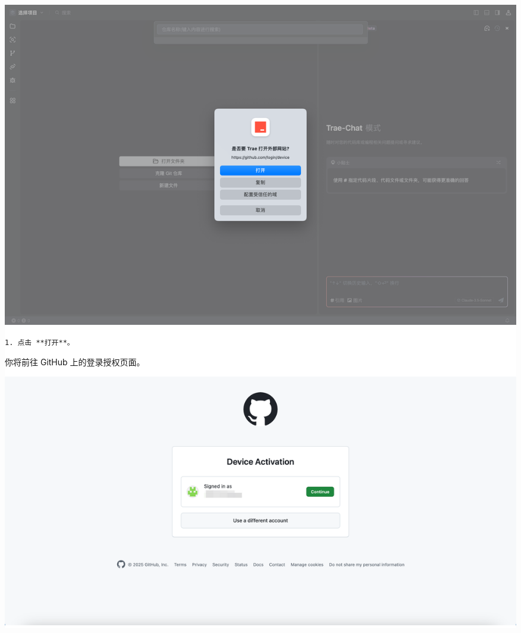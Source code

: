 ![1739855501920-1b00457e-0eff-45b6-87de-e3b67cf1d2a9.png](./img/wTkoodVIRGXUZXJd/1739855501920-1b00457e-0eff-45b6-87de-e3b67cf1d2a9-438232.png)

    1. 点击 **打开**。 

你将前往 GitHub 上的登录授权页面。

![1739855501792-997830c9-69cf-4dc2-8adf-7edd108881a7.png](./img/wTkoodVIRGXUZXJd/1739855501792-997830c9-69cf-4dc2-8adf-7edd108881a7-310759.png)

